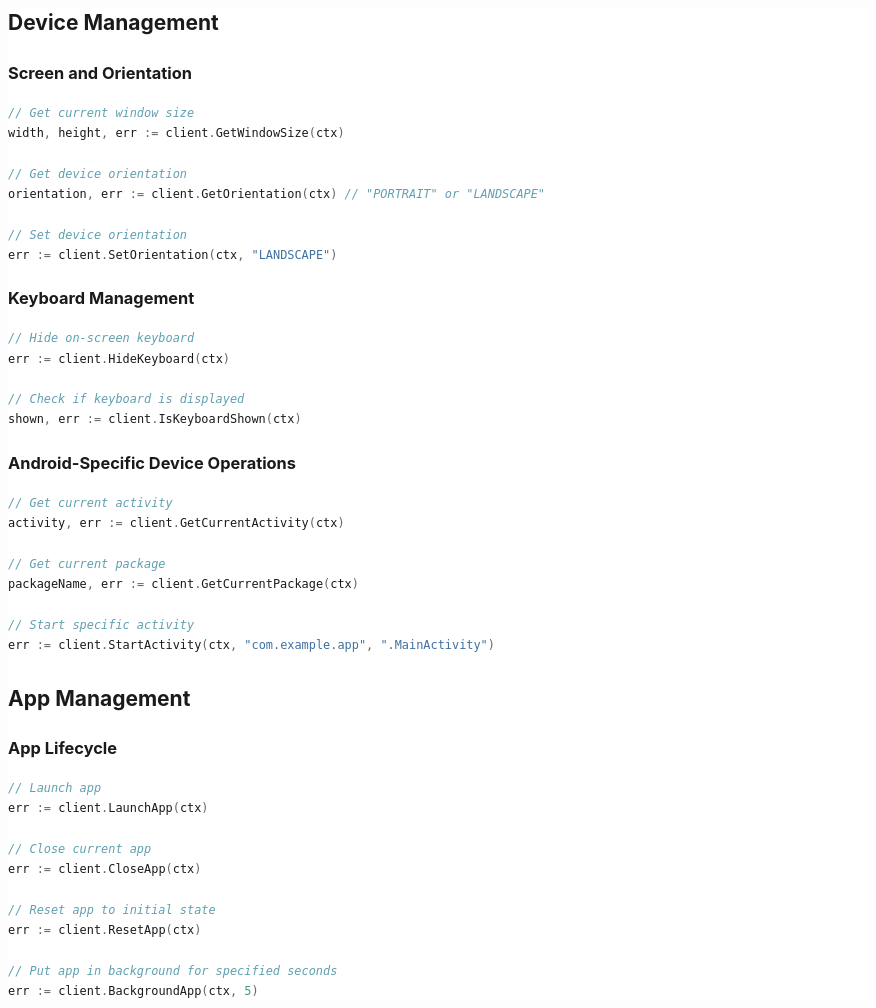 ## Device Management

### Screen and Orientation

```go
// Get current window size
width, height, err := client.GetWindowSize(ctx)

// Get device orientation
orientation, err := client.GetOrientation(ctx) // "PORTRAIT" or "LANDSCAPE"

// Set device orientation
err := client.SetOrientation(ctx, "LANDSCAPE")
```

### Keyboard Management

```go
// Hide on-screen keyboard
err := client.HideKeyboard(ctx)

// Check if keyboard is displayed
shown, err := client.IsKeyboardShown(ctx)
```

### Android-Specific Device Operations

```go
// Get current activity
activity, err := client.GetCurrentActivity(ctx)

// Get current package
packageName, err := client.GetCurrentPackage(ctx)

// Start specific activity
err := client.StartActivity(ctx, "com.example.app", ".MainActivity")
```

## App Management

### App Lifecycle

```go
// Launch app
err := client.LaunchApp(ctx)

// Close current app
err := client.CloseApp(ctx)

// Reset app to initial state
err := client.ResetApp(ctx)

// Put app in background for specified seconds
err := client.BackgroundApp(ctx, 5)
```
